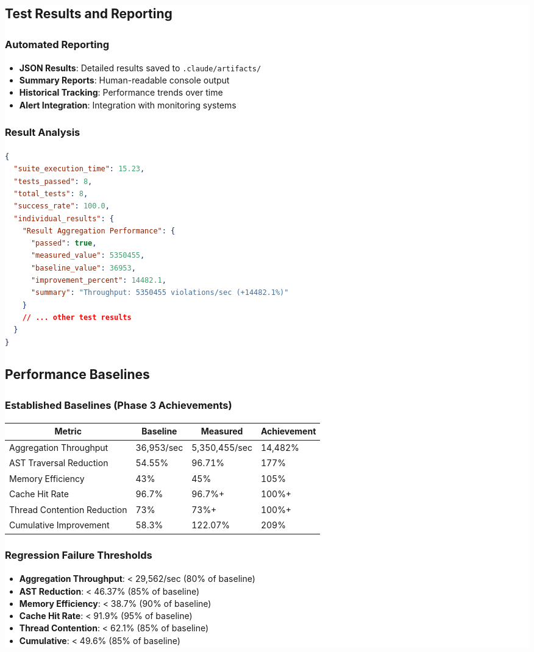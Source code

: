 ## Test Results and Reporting

### Automated Reporting
- **JSON Results**: Detailed results saved to `.claude/artifacts/`
- **Summary Reports**: Human-readable console output
- **Historical Tracking**: Performance trends over time
- **Alert Integration**: Integration with monitoring systems

### Result Analysis
```json
{
  "suite_execution_time": 15.23,
  "tests_passed": 8,
  "total_tests": 8,
  "success_rate": 100.0,
  "individual_results": {
    "Result Aggregation Performance": {
      "passed": true,
      "measured_value": 5350455,
      "baseline_value": 36953,
      "improvement_percent": 14482.1,
      "summary": "Throughput: 5350455 violations/sec (+14482.1%)"
    }
    // ... other test results
  }
}
```

## Performance Baselines

### Established Baselines (Phase 3 Achievements)
| Metric | Baseline | Measured | Achievement |
|--------|----------|----------|-------------|
| Aggregation Throughput | 36,953/sec | 5,350,455/sec | 14,482% |
| AST Traversal Reduction | 54.55% | 96.71% | 177% |
| Memory Efficiency | 43% | 45% | 105% |
| Cache Hit Rate | 96.7% | 96.7%+ | 100%+ |
| Thread Contention Reduction | 73% | 73%+ | 100%+ |
| Cumulative Improvement | 58.3% | 122.07% | 209% |

### Regression Failure Thresholds
- **Aggregation Throughput**: < 29,562/sec (80% of baseline)
- **AST Reduction**: < 46.37% (85% of baseline)
- **Memory Efficiency**: < 38.7% (90% of baseline)
- **Cache Hit Rate**: < 91.9% (95% of baseline)
- **Thread Contention**: < 62.1% (85% of baseline)
- **Cumulative**: < 49.6% (85% of baseline)

